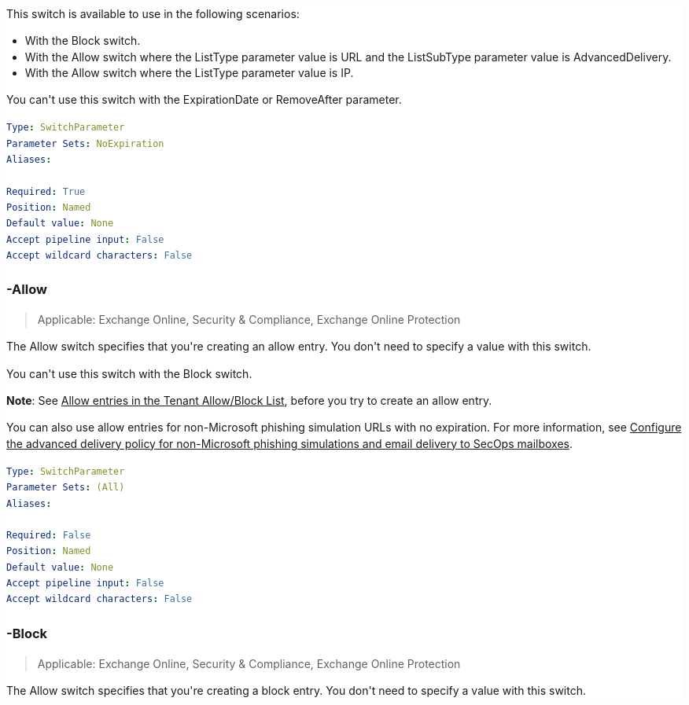 This switch is available to use in the following scenarios:

- With the Block switch.
- With the Allow switch where the ListType parameter value is URL and the ListSubType parameter value is AdvancedDelivery.
- With the Allow switch where the ListType parameter value is IP.

You can't use this switch with the ExpirationDate or RemoveAfter parameter.

```yaml
Type: SwitchParameter
Parameter Sets: NoExpiration
Aliases:

Required: True
Position: Named
Default value: None
Accept pipeline input: False
Accept wildcard characters: False
```

### -Allow

> Applicable: Exchange Online, Security & Compliance, Exchange Online Protection

The Allow switch specifies that you're creating an allow entry. You don't need to specify a value with this switch.

You can't use this switch with the Block switch.

**Note**: See [Allow entries in the Tenant Allow/Block List](https://learn.microsoft.com/defender-office-365/tenant-allow-block-list-about#allow-entries-in-the-tenant-allowblock-list), before you try to create an allow entry.

You can also use allow entries for non-Microsoft phishing simulation URLs with no expiration. For more information, see [Configure the advanced delivery policy for non-Microsoft phishing simulations and email delivery to SecOps mailboxes](https://learn.microsoft.com/defender-office-365/advanced-delivery-policy-configure).

```yaml
Type: SwitchParameter
Parameter Sets: (All)
Aliases:

Required: False
Position: Named
Default value: None
Accept pipeline input: False
Accept wildcard characters: False
```

### -Block

> Applicable: Exchange Online, Security & Compliance, Exchange Online Protection

The Allow switch specifies that you're creating a block entry. You don't need to specify a value with this switch.
